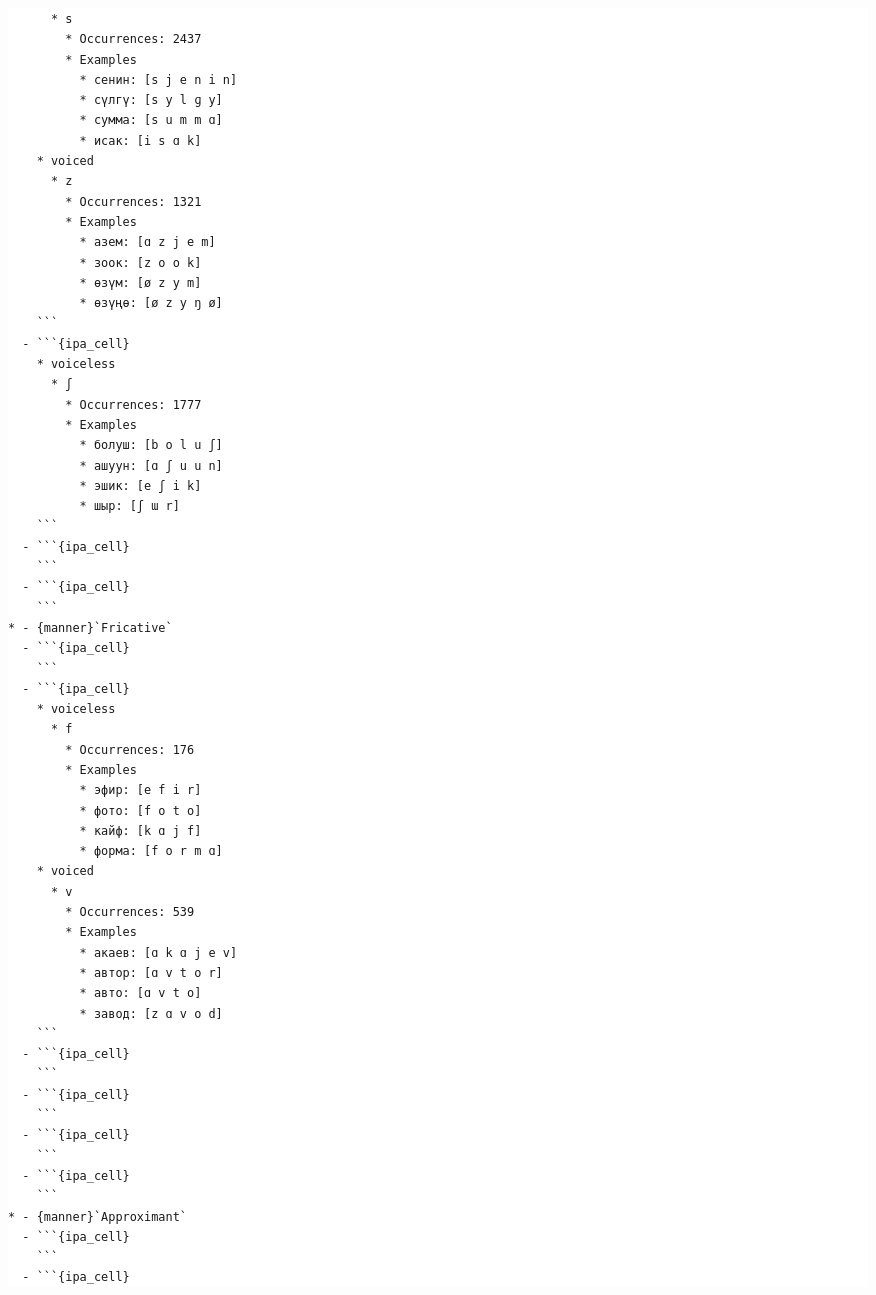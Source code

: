 ``````{list-table}
      * s
        * Occurrences: 2437
        * Examples
          * сенин: [s j e n i n]
          * сүлгү: [s y l ɡ y]
          * сумма: [s u m m ɑ]
          * исак: [i s ɑ k]
    * voiced
      * z
        * Occurrences: 1321
        * Examples
          * азем: [ɑ z j e m]
          * зоок: [z o o k]
          * өзүм: [ø z y m]
          * өзүңө: [ø z y ŋ ø]
    ```
  - ```{ipa_cell}
    * voiceless
      * ʃ
        * Occurrences: 1777
        * Examples
          * болуш: [b o l u ʃ]
          * ашуун: [ɑ ʃ u u n]
          * эшик: [e ʃ i k]
          * шыр: [ʃ ɯ r]
    ```
  - ```{ipa_cell}
    ```
  - ```{ipa_cell}
    ```
* - {manner}`Fricative`
  - ```{ipa_cell}
    ```
  - ```{ipa_cell}
    * voiceless
      * f
        * Occurrences: 176
        * Examples
          * эфир: [e f i r]
          * фото: [f o t o]
          * кайф: [k ɑ j f]
          * форма: [f o r m ɑ]
    * voiced
      * v
        * Occurrences: 539
        * Examples
          * акаев: [ɑ k ɑ j e v]
          * автор: [ɑ v t o r]
          * авто: [ɑ v t o]
          * завод: [z ɑ v o d]
    ```
  - ```{ipa_cell}
    ```
  - ```{ipa_cell}
    ```
  - ```{ipa_cell}
    ```
  - ```{ipa_cell}
    ```
* - {manner}`Approximant`
  - ```{ipa_cell}
    ```
  - ```{ipa_cell}
``````
